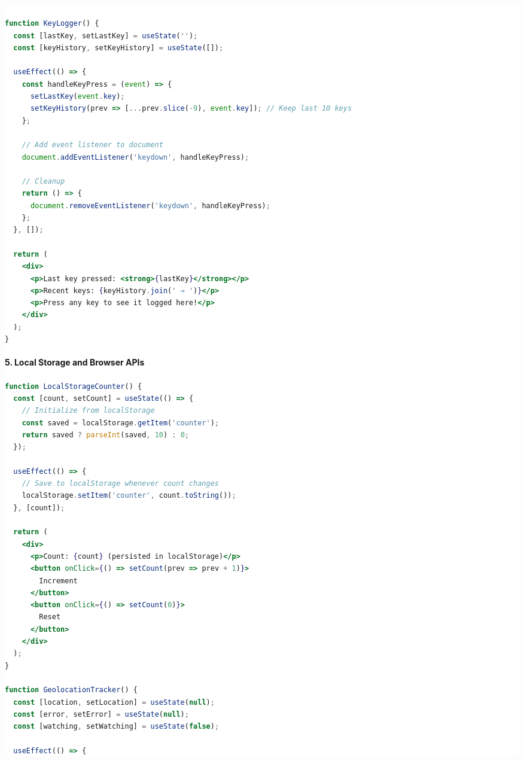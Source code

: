 ```jsx

function KeyLogger() {
  const [lastKey, setLastKey] = useState('');
  const [keyHistory, setKeyHistory] = useState([]);
  
  useEffect(() => {
    const handleKeyPress = (event) => {
      setLastKey(event.key);
      setKeyHistory(prev => [...prev.slice(-9), event.key]); // Keep last 10 keys
    };
    
    // Add event listener to document
    document.addEventListener('keydown', handleKeyPress);
    
    // Cleanup
    return () => {
      document.removeEventListener('keydown', handleKeyPress);
    };
  }, []);
  
  return (
    <div>
      <p>Last key pressed: <strong>{lastKey}</strong></p>
      <p>Recent keys: {keyHistory.join(' → ')}</p>
      <p>Press any key to see it logged here!</p>
    </div>
  );
}
```

#### 5. Local Storage and Browser APIs

```jsx
function LocalStorageCounter() {
  const [count, setCount] = useState(() => {
    // Initialize from localStorage
    const saved = localStorage.getItem('counter');
    return saved ? parseInt(saved, 10) : 0;
  });
  
  useEffect(() => {
    // Save to localStorage whenever count changes
    localStorage.setItem('counter', count.toString());
  }, [count]);
  
  return (
    <div>
      <p>Count: {count} (persisted in localStorage)</p>
      <button onClick={() => setCount(prev => prev + 1)}>
        Increment
      </button>
      <button onClick={() => setCount(0)}>
        Reset
      </button>
    </div>
  );
}

function GeolocationTracker() {
  const [location, setLocation] = useState(null);
  const [error, setError] = useState(null);
  const [watching, setWatching] = useState(false);
  
  useEffect(() => {
```